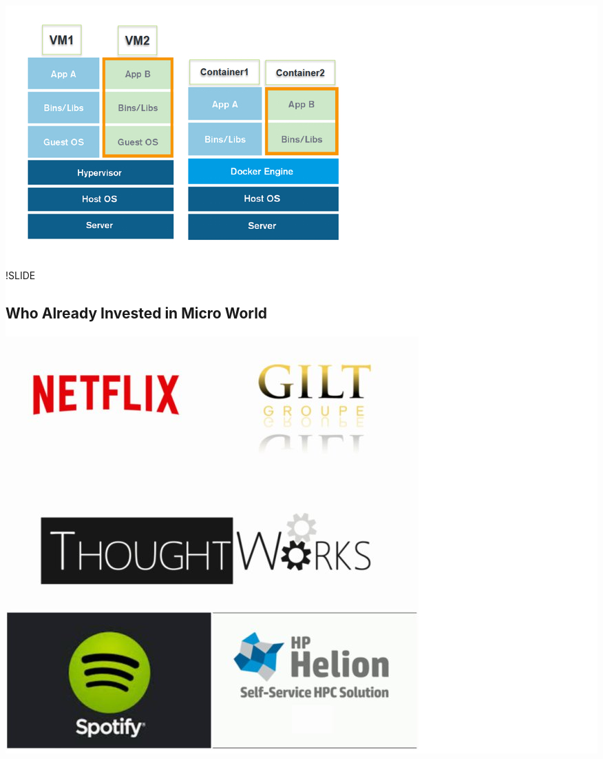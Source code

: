 ![Docker vs VMWare](./img/docker_vs_vmware.jpg "Docker vs VMWare")

!SLIDE

## Who Already Invested in Micro World

![Invest in Micro](./img/invest_in_micro.jpg "Invest In Micro")
